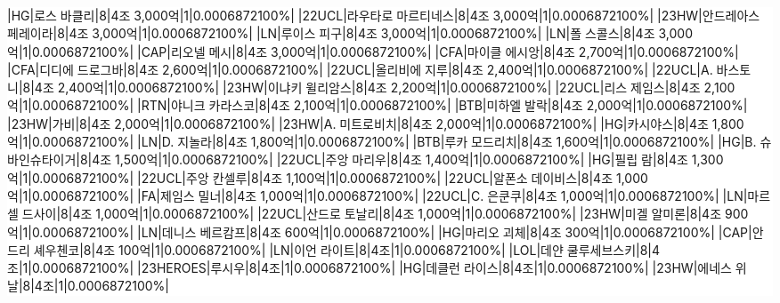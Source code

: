 |HG|로스 바클리|8|4조 3,000억|1|0.0006872100%|
|22UCL|라우타로 마르티네스|8|4조 3,000억|1|0.0006872100%|
|23HW|안드레아스 페레이라|8|4조 3,000억|1|0.0006872100%|
|LN|루이스 피구|8|4조 3,000억|1|0.0006872100%|
|LN|폴 스콜스|8|4조 3,000억|1|0.0006872100%|
|CAP|리오넬 메시|8|4조 3,000억|1|0.0006872100%|
|CFA|마이클 에시앙|8|4조 2,700억|1|0.0006872100%|
|CFA|디디에 드로그바|8|4조 2,600억|1|0.0006872100%|
|22UCL|올리비에 지루|8|4조 2,400억|1|0.0006872100%|
|22UCL|A. 바스토니|8|4조 2,400억|1|0.0006872100%|
|23HW|이냐키 윌리암스|8|4조 2,200억|1|0.0006872100%|
|22UCL|리스 제임스|8|4조 2,100억|1|0.0006872100%|
|RTN|야니크 카라스코|8|4조 2,100억|1|0.0006872100%|
|BTB|미하엘 발락|8|4조 2,000억|1|0.0006872100%|
|23HW|가비|8|4조 2,000억|1|0.0006872100%|
|23HW|A. 미트로비치|8|4조 2,000억|1|0.0006872100%|
|HG|카시야스|8|4조 1,800억|1|0.0006872100%|
|LN|D. 지놀라|8|4조 1,800억|1|0.0006872100%|
|BTB|루카 모드리치|8|4조 1,600억|1|0.0006872100%|
|HG|B. 슈바인슈타이거|8|4조 1,500억|1|0.0006872100%|
|22UCL|주앙 마리우|8|4조 1,400억|1|0.0006872100%|
|HG|필립 람|8|4조 1,300억|1|0.0006872100%|
|22UCL|주앙 칸셀루|8|4조 1,100억|1|0.0006872100%|
|22UCL|알폰소 데이비스|8|4조 1,000억|1|0.0006872100%|
|FA|제임스 밀너|8|4조 1,000억|1|0.0006872100%|
|22UCL|C. 은쿤쿠|8|4조 1,000억|1|0.0006872100%|
|LN|마르셀 드사이|8|4조 1,000억|1|0.0006872100%|
|22UCL|산드로 토날리|8|4조 1,000억|1|0.0006872100%|
|23HW|미겔 알미론|8|4조 900억|1|0.0006872100%|
|LN|데니스 베르캄프|8|4조 600억|1|0.0006872100%|
|HG|마리오 괴체|8|4조 300억|1|0.0006872100%|
|CAP|안드리 셰우첸코|8|4조 100억|1|0.0006872100%|
|LN|이언 라이트|8|4조|1|0.0006872100%|
|LOL|데얀 쿨루세브스키|8|4조|1|0.0006872100%|
|23HEROES|루시우|8|4조|1|0.0006872100%|
|HG|데클런 라이스|8|4조|1|0.0006872100%|
|23HW|에네스 위날|8|4조|1|0.0006872100%|